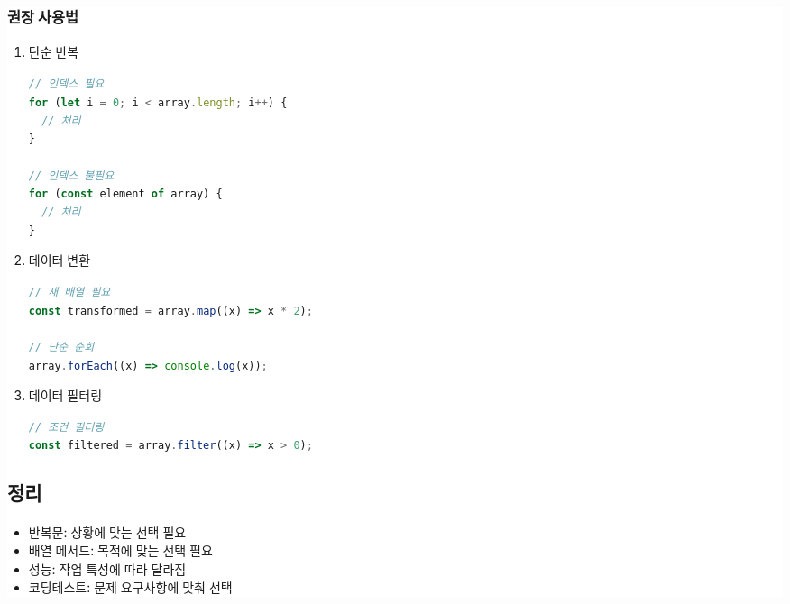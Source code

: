 ### 권장 사용법

1. 단순 반복

   ```javascript
   // 인덱스 필요
   for (let i = 0; i < array.length; i++) {
     // 처리
   }

   // 인덱스 불필요
   for (const element of array) {
     // 처리
   }
   ```

2. 데이터 변환

   ```javascript
   // 새 배열 필요
   const transformed = array.map((x) => x * 2);

   // 단순 순회
   array.forEach((x) => console.log(x));
   ```

3. 데이터 필터링
   ```javascript
   // 조건 필터링
   const filtered = array.filter((x) => x > 0);
   ```

## 정리

- 반복문: 상황에 맞는 선택 필요
- 배열 메서드: 목적에 맞는 선택 필요
- 성능: 작업 특성에 따라 달라짐
- 코딩테스트: 문제 요구사항에 맞춰 선택
